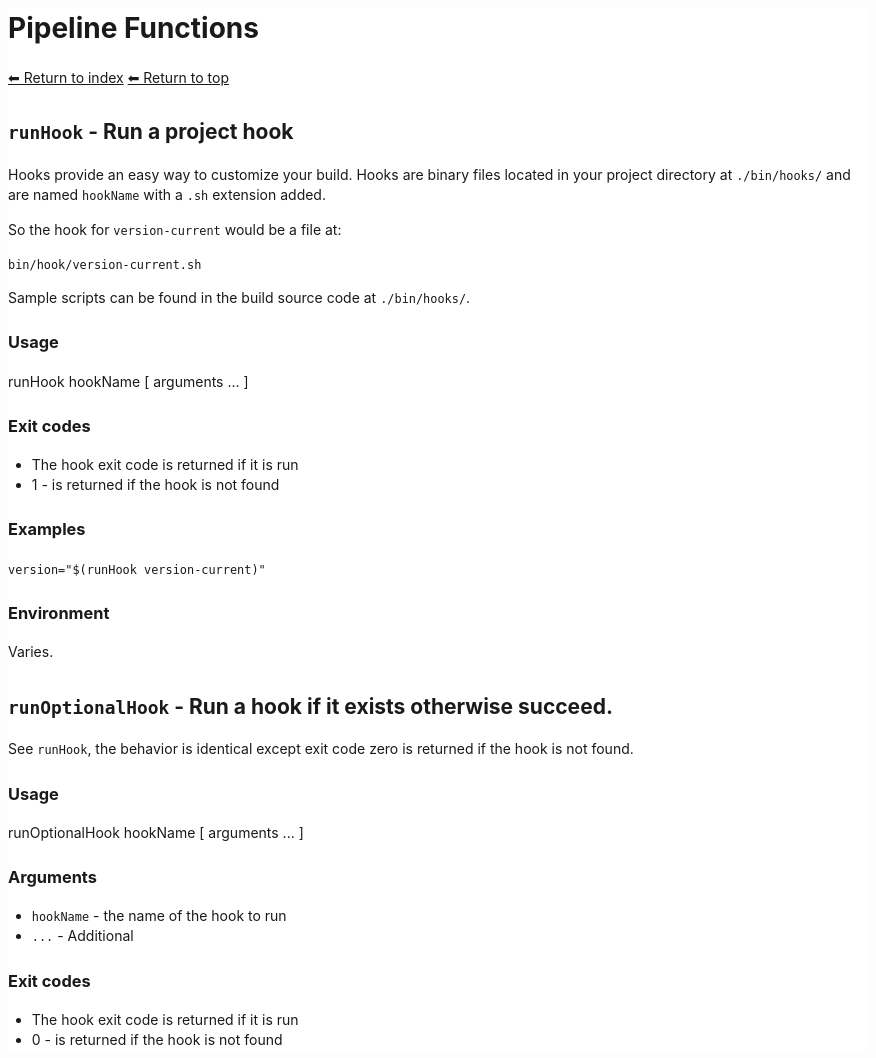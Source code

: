 # Pipeline Functions

[⬅ Return to index](index.md)
[⬅ Return to top](../index.md)

## `runHook` - Run a project hook

Hooks provide an easy way to customize your build. Hooks are binary files located in your project directory at `./bin/hooks/` and are named `hookName` with a `.sh` extension added.

So the hook for `version-current` would be a file at:

    bin/hook/version-current.sh

Sample scripts can be found in the build source code at `./bin/hooks/`.

### Usage

   runHook hookName [ arguments ... ]

### Exit codes

- The hook exit code is returned if it is run
- 1 - is returned if the hook is not found

### Examples

    version="$(runHook version-current)"

### Environment

Varies.

## `runOptionalHook` - Run a hook if it exists otherwise succeed.

See `runHook`, the behavior is identical except exit code zero is returned if the hook is not found.

### Usage

   runOptionalHook hookName [ arguments ... ]

### Arguments

- `hookName` - the name of the hook to run
- `...` - Additional
### Exit codes

- The hook exit code is returned if it is run
- 0 - is returned if the hook is not found
